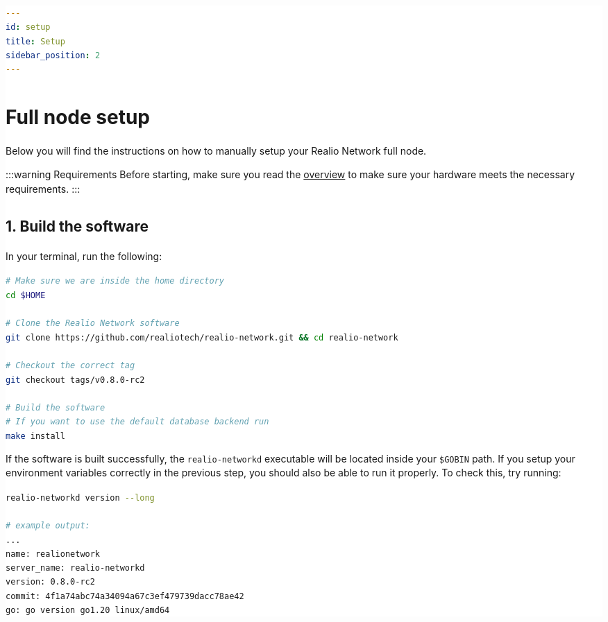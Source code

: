 ```yaml
---
id: setup
title: Setup
sidebar_position: 2
---
```


# Full node setup
Below you will find the instructions on how to manually setup your Realio Network full node.

:::warning Requirements
Before starting, make sure you read the [overview](overview) to make sure your hardware meets the necessary
requirements.
:::

## 1. Build the software

In your terminal, run the following:

```bash
# Make sure we are inside the home directory
cd $HOME

# Clone the Realio Network software
git clone https://github.com/realiotech/realio-network.git && cd realio-network

# Checkout the correct tag
git checkout tags/v0.8.0-rc2

# Build the software
# If you want to use the default database backend run
make install

```

If the software is built successfully, the `realio-networkd` executable will be located inside your `$GOBIN` path. If you setup
your environment variables correctly in the previous step, you should also be able to run it properly. To check this,
try running:

```bash
realio-networkd version --long

# example output:
...
name: realionetwork
server_name: realio-networkd
version: 0.8.0-rc2
commit: 4f1a74abc74a34094a67c3ef479739dacc78ae42
go: go version go1.20 linux/amd64

```
